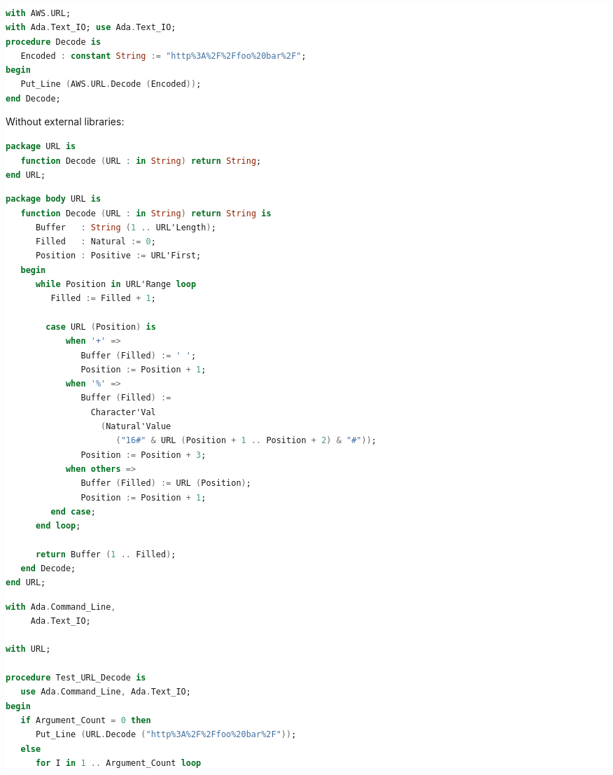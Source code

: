 ```Ada
with AWS.URL;
with Ada.Text_IO; use Ada.Text_IO;
procedure Decode is
   Encoded : constant String := "http%3A%2F%2Ffoo%20bar%2F";
begin
   Put_Line (AWS.URL.Decode (Encoded));
end Decode;

```


Without external libraries:


```Ada
package URL is
   function Decode (URL : in String) return String;
end URL;
```



```Ada
package body URL is
   function Decode (URL : in String) return String is
      Buffer   : String (1 .. URL'Length);
      Filled   : Natural := 0;
      Position : Positive := URL'First;
   begin
      while Position in URL'Range loop
         Filled := Filled + 1;
 
        case URL (Position) is
            when '+' =>
               Buffer (Filled) := ' ';
               Position := Position + 1;
            when '%' =>
               Buffer (Filled) :=
                 Character'Val
                   (Natural'Value
                      ("16#" & URL (Position + 1 .. Position + 2) & "#"));
               Position := Position + 3;
            when others =>
               Buffer (Filled) := URL (Position);
               Position := Position + 1;
         end case;
      end loop;

      return Buffer (1 .. Filled);
   end Decode;
end URL;
```



```Ada
with Ada.Command_Line,
     Ada.Text_IO;

with URL;

procedure Test_URL_Decode is
   use Ada.Command_Line, Ada.Text_IO;
begin
   if Argument_Count = 0 then
      Put_Line (URL.Decode ("http%3A%2F%2Ffoo%20bar%2F"));
   else
      for I in 1 .. Argument_Count loop
```